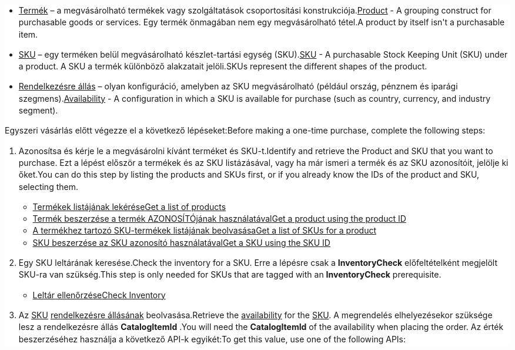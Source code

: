 - <span data-ttu-id="53107-249">[Termék](product-resources.md#product) – a megvásárolható termékek vagy szolgáltatások csoportosítási konstrukciója.</span><span class="sxs-lookup"><span data-stu-id="53107-249">[Product](product-resources.md#product) - A grouping construct for purchasable goods or services.</span></span> <span data-ttu-id="53107-250">Egy termék önmagában nem egy megvásárolható tétel.</span><span class="sxs-lookup"><span data-stu-id="53107-250">A product by itself isn't a purchasable item.</span></span>

- <span data-ttu-id="53107-251">[SKU](product-resources.md#sku) – egy terméken belül megvásárolható készlet-tartási egység (SKU).</span><span class="sxs-lookup"><span data-stu-id="53107-251">[SKU](product-resources.md#sku) - A purchasable Stock Keeping Unit (SKU) under a product.</span></span> <span data-ttu-id="53107-252">A SKU a termék különböző alakzatait jelöli.</span><span class="sxs-lookup"><span data-stu-id="53107-252">SKUs represent the different shapes of the product.</span></span>

- <span data-ttu-id="53107-253">[Rendelkezésre állás](product-resources.md#availability) – olyan konfiguráció, amelyben az SKU megvásárolható (például ország, pénznem és iparági szegmens).</span><span class="sxs-lookup"><span data-stu-id="53107-253">[Availability](product-resources.md#availability) - A configuration in which a SKU is available for purchase (such as country, currency, and industry segment).</span></span>

<span data-ttu-id="53107-254">Egyszeri vásárlás előtt végezze el a következő lépéseket:</span><span class="sxs-lookup"><span data-stu-id="53107-254">Before making a one-time purchase, complete the following steps:</span></span>

1. <span data-ttu-id="53107-255">Azonosítsa és kérje le a megvásárolni kívánt terméket és SKU-t.</span><span class="sxs-lookup"><span data-stu-id="53107-255">Identify and retrieve the Product and SKU that you want to purchase.</span></span> <span data-ttu-id="53107-256">Ezt a lépést először a termékek és az SKU listázásával, vagy ha már ismeri a termék és az SKU azonosítóit, jelölje ki őket.</span><span class="sxs-lookup"><span data-stu-id="53107-256">You can do this step by listing the products and SKUs first, or if you already know the IDs of the product and SKU, selecting them.</span></span>

   - [<span data-ttu-id="53107-257">Termékek listájának lekérése</span><span class="sxs-lookup"><span data-stu-id="53107-257">Get a list of products</span></span>](get-a-list-of-products.md)
   - [<span data-ttu-id="53107-258">Termék beszerzése a termék AZONOSÍTÓjának használatával</span><span class="sxs-lookup"><span data-stu-id="53107-258">Get a product using the product ID</span></span>](get-a-product-by-id.md)
   - [<span data-ttu-id="53107-259">A termékhez tartozó SKU-termékek listájának beolvasása</span><span class="sxs-lookup"><span data-stu-id="53107-259">Get a list of SKUs for a product</span></span>](get-a-list-of-skus-for-a-product.md)
   - [<span data-ttu-id="53107-260">SKU beszerzése az SKU azonosító használatával</span><span class="sxs-lookup"><span data-stu-id="53107-260">Get a SKU using the SKU ID</span></span>](get-a-sku-by-id.md)

2. <span data-ttu-id="53107-261">Egy SKU leltárának keresése.</span><span class="sxs-lookup"><span data-stu-id="53107-261">Check the inventory for a SKU.</span></span> <span data-ttu-id="53107-262">Erre a lépésre csak a **InventoryCheck** előfeltételként megjelölt SKU-ra van szükség.</span><span class="sxs-lookup"><span data-stu-id="53107-262">This step is only needed for SKUs that are tagged with an **InventoryCheck** prerequisite.</span></span>

   - [<span data-ttu-id="53107-263">Leltár ellenőrzése</span><span class="sxs-lookup"><span data-stu-id="53107-263">Check Inventory</span></span>](check-inventory.md)

3. <span data-ttu-id="53107-264">Az [SKU](product-resources.md#sku) [rendelkezésre állásának](product-resources.md#availability) beolvasása.</span><span class="sxs-lookup"><span data-stu-id="53107-264">Retrieve the [availability](product-resources.md#availability) for the [SKU](product-resources.md#sku).</span></span> <span data-ttu-id="53107-265">A megrendelés elhelyezésekor szüksége lesz a rendelkezésre állás **CatalogItemId** .</span><span class="sxs-lookup"><span data-stu-id="53107-265">You will need the **CatalogItemId** of the availability when placing the order.</span></span> <span data-ttu-id="53107-266">Az érték beszerzéséhez használja a következő API-k egyikét:</span><span class="sxs-lookup"><span data-stu-id="53107-266">To get this value, use one of the following APIs:</span></span>
